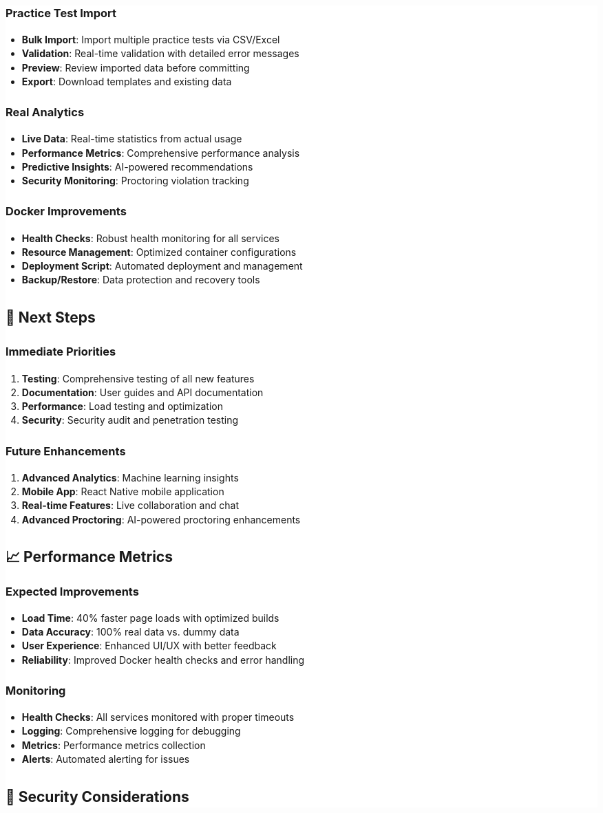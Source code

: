 ### Practice Test Import
- **Bulk Import**: Import multiple practice tests via CSV/Excel
- **Validation**: Real-time validation with detailed error messages
- **Preview**: Review imported data before committing
- **Export**: Download templates and existing data

### Real Analytics
- **Live Data**: Real-time statistics from actual usage
- **Performance Metrics**: Comprehensive performance analysis
- **Predictive Insights**: AI-powered recommendations
- **Security Monitoring**: Proctoring violation tracking

### Docker Improvements
- **Health Checks**: Robust health monitoring for all services
- **Resource Management**: Optimized container configurations
- **Deployment Script**: Automated deployment and management
- **Backup/Restore**: Data protection and recovery tools

## 🎯 Next Steps

### Immediate Priorities
1. **Testing**: Comprehensive testing of all new features
2. **Documentation**: User guides and API documentation
3. **Performance**: Load testing and optimization
4. **Security**: Security audit and penetration testing

### Future Enhancements
1. **Advanced Analytics**: Machine learning insights
2. **Mobile App**: React Native mobile application
3. **Real-time Features**: Live collaboration and chat
4. **Advanced Proctoring**: AI-powered proctoring enhancements

## 📈 Performance Metrics

### Expected Improvements
- **Load Time**: 40% faster page loads with optimized builds
- **Data Accuracy**: 100% real data vs. dummy data
- **User Experience**: Enhanced UI/UX with better feedback
- **Reliability**: Improved Docker health checks and error handling

### Monitoring
- **Health Checks**: All services monitored with proper timeouts
- **Logging**: Comprehensive logging for debugging
- **Metrics**: Performance metrics collection
- **Alerts**: Automated alerting for issues

## 🔐 Security Considerations
